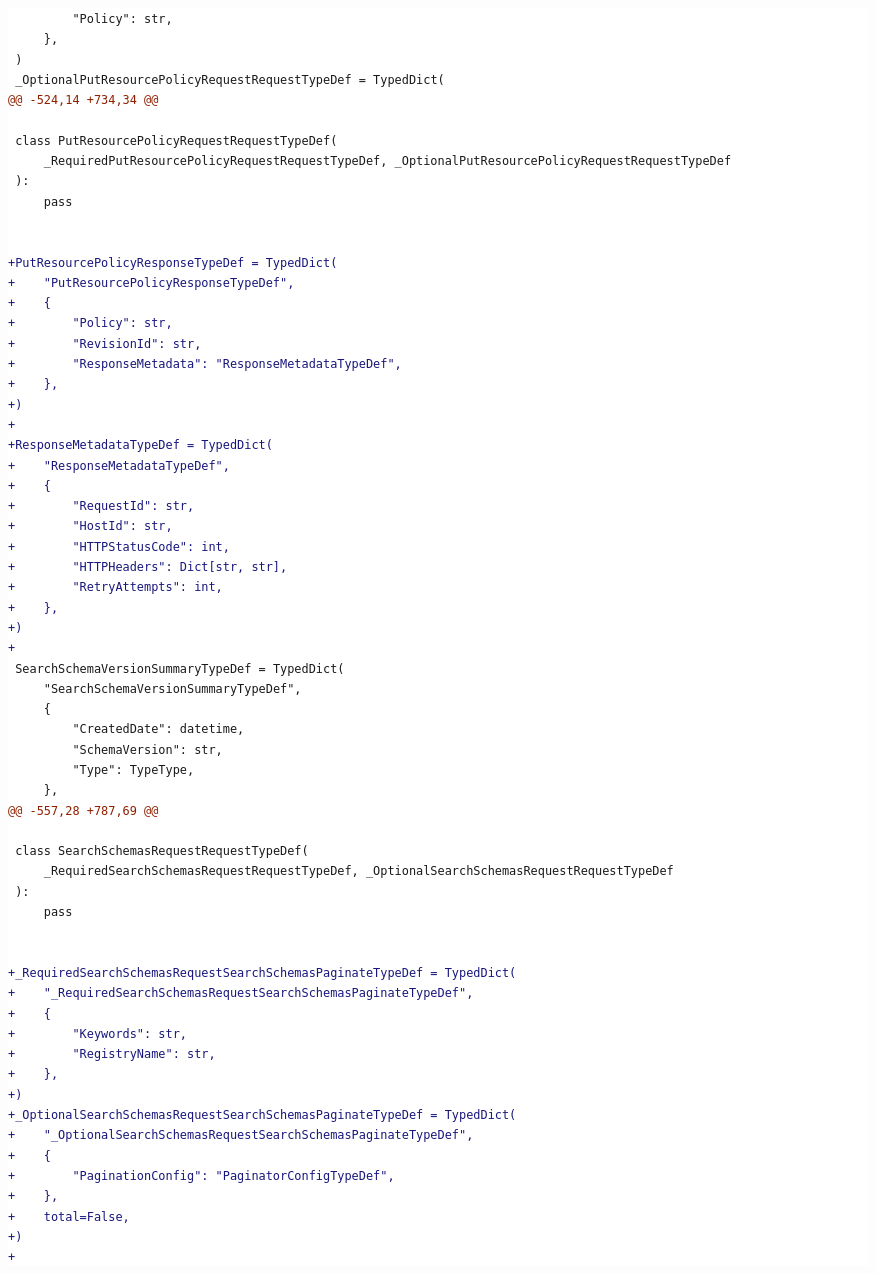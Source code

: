 ```diff
         "Policy": str,
     },
 )
 _OptionalPutResourcePolicyRequestRequestTypeDef = TypedDict(
@@ -524,14 +734,34 @@
 
 class PutResourcePolicyRequestRequestTypeDef(
     _RequiredPutResourcePolicyRequestRequestTypeDef, _OptionalPutResourcePolicyRequestRequestTypeDef
 ):
     pass
 
 
+PutResourcePolicyResponseTypeDef = TypedDict(
+    "PutResourcePolicyResponseTypeDef",
+    {
+        "Policy": str,
+        "RevisionId": str,
+        "ResponseMetadata": "ResponseMetadataTypeDef",
+    },
+)
+
+ResponseMetadataTypeDef = TypedDict(
+    "ResponseMetadataTypeDef",
+    {
+        "RequestId": str,
+        "HostId": str,
+        "HTTPStatusCode": int,
+        "HTTPHeaders": Dict[str, str],
+        "RetryAttempts": int,
+    },
+)
+
 SearchSchemaVersionSummaryTypeDef = TypedDict(
     "SearchSchemaVersionSummaryTypeDef",
     {
         "CreatedDate": datetime,
         "SchemaVersion": str,
         "Type": TypeType,
     },
@@ -557,28 +787,69 @@
 
 class SearchSchemasRequestRequestTypeDef(
     _RequiredSearchSchemasRequestRequestTypeDef, _OptionalSearchSchemasRequestRequestTypeDef
 ):
     pass
 
 
+_RequiredSearchSchemasRequestSearchSchemasPaginateTypeDef = TypedDict(
+    "_RequiredSearchSchemasRequestSearchSchemasPaginateTypeDef",
+    {
+        "Keywords": str,
+        "RegistryName": str,
+    },
+)
+_OptionalSearchSchemasRequestSearchSchemasPaginateTypeDef = TypedDict(
+    "_OptionalSearchSchemasRequestSearchSchemasPaginateTypeDef",
+    {
+        "PaginationConfig": "PaginatorConfigTypeDef",
+    },
+    total=False,
+)
+
```
